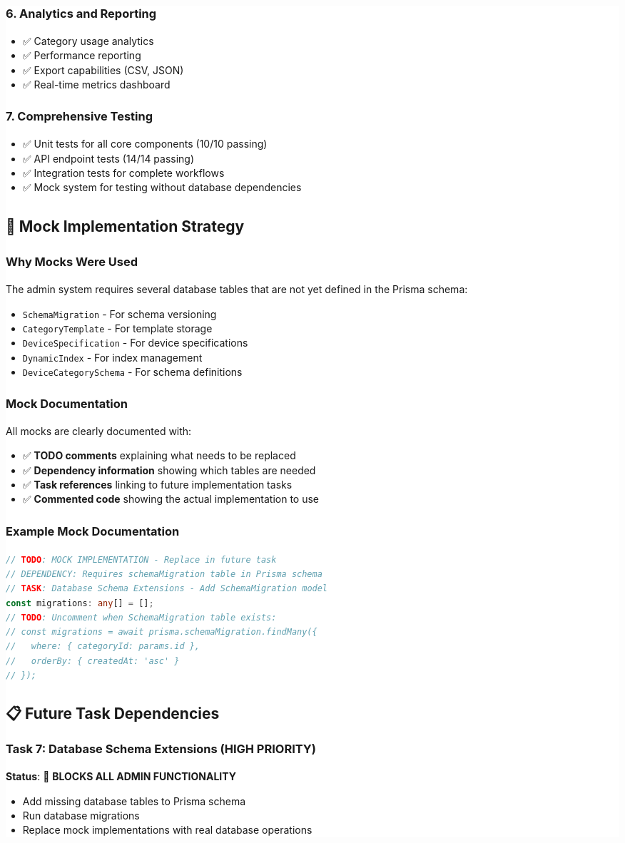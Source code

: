 ### 6. **Analytics and Reporting**
- ✅ Category usage analytics
- ✅ Performance reporting
- ✅ Export capabilities (CSV, JSON)
- ✅ Real-time metrics dashboard

### 7. **Comprehensive Testing**
- ✅ Unit tests for all core components (10/10 passing)
- ✅ API endpoint tests (14/14 passing)
- ✅ Integration tests for complete workflows
- ✅ Mock system for testing without database dependencies

## 🔧 Mock Implementation Strategy

### Why Mocks Were Used
The admin system requires several database tables that are not yet defined in the Prisma schema:
- `SchemaMigration` - For schema versioning
- `CategoryTemplate` - For template storage
- `DeviceSpecification` - For device specifications
- `DynamicIndex` - For index management
- `DeviceCategorySchema` - For schema definitions

### Mock Documentation
All mocks are clearly documented with:
- ✅ **TODO comments** explaining what needs to be replaced
- ✅ **Dependency information** showing which tables are needed
- ✅ **Task references** linking to future implementation tasks
- ✅ **Commented code** showing the actual implementation to use

### Example Mock Documentation
```typescript
// TODO: MOCK IMPLEMENTATION - Replace in future task
// DEPENDENCY: Requires schemaMigration table in Prisma schema
// TASK: Database Schema Extensions - Add SchemaMigration model
const migrations: any[] = [];
// TODO: Uncomment when SchemaMigration table exists:
// const migrations = await prisma.schemaMigration.findMany({
//   where: { categoryId: params.id },
//   orderBy: { createdAt: 'asc' }
// });
```

## 📋 Future Task Dependencies

### Task 7: Database Schema Extensions (HIGH PRIORITY)
**Status**: 🔴 **BLOCKS ALL ADMIN FUNCTIONALITY**
- Add missing database tables to Prisma schema
- Run database migrations
- Replace mock implementations with real database operations
